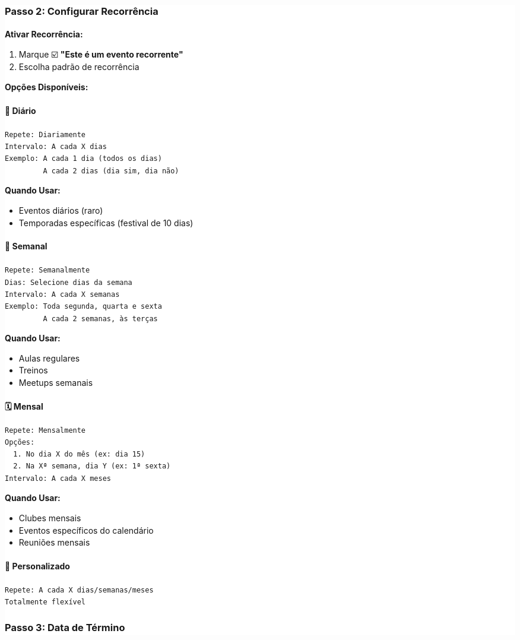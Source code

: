 ### Passo 2: Configurar Recorrência

**Ativar Recorrência:**
1. Marque ☑️ **"Este é um evento recorrente"**
2. Escolha padrão de recorrência

**Opções Disponíveis:**

#### 📅 Diário
```
Repete: Diariamente
Intervalo: A cada X dias
Exemplo: A cada 1 dia (todos os dias)
         A cada 2 dias (dia sim, dia não)
```

**Quando Usar:**
- Eventos diários (raro)
- Temporadas específicas (festival de 10 dias)

#### 📆 Semanal
```
Repete: Semanalmente
Dias: Selecione dias da semana
Intervalo: A cada X semanas
Exemplo: Toda segunda, quarta e sexta
         A cada 2 semanas, às terças
```

**Quando Usar:**
- Aulas regulares
- Treinos
- Meetups semanais

#### 🗓️ Mensal
```
Repete: Mensalmente
Opções:
  1. No dia X do mês (ex: dia 15)
  2. Na Xª semana, dia Y (ex: 1ª sexta)
Intervalo: A cada X meses
```

**Quando Usar:**
- Clubes mensais
- Eventos específicos do calendário
- Reuniões mensais

#### 🔢 Personalizado
```
Repete: A cada X dias/semanas/meses
Totalmente flexível
```

### Passo 3: Data de Término
